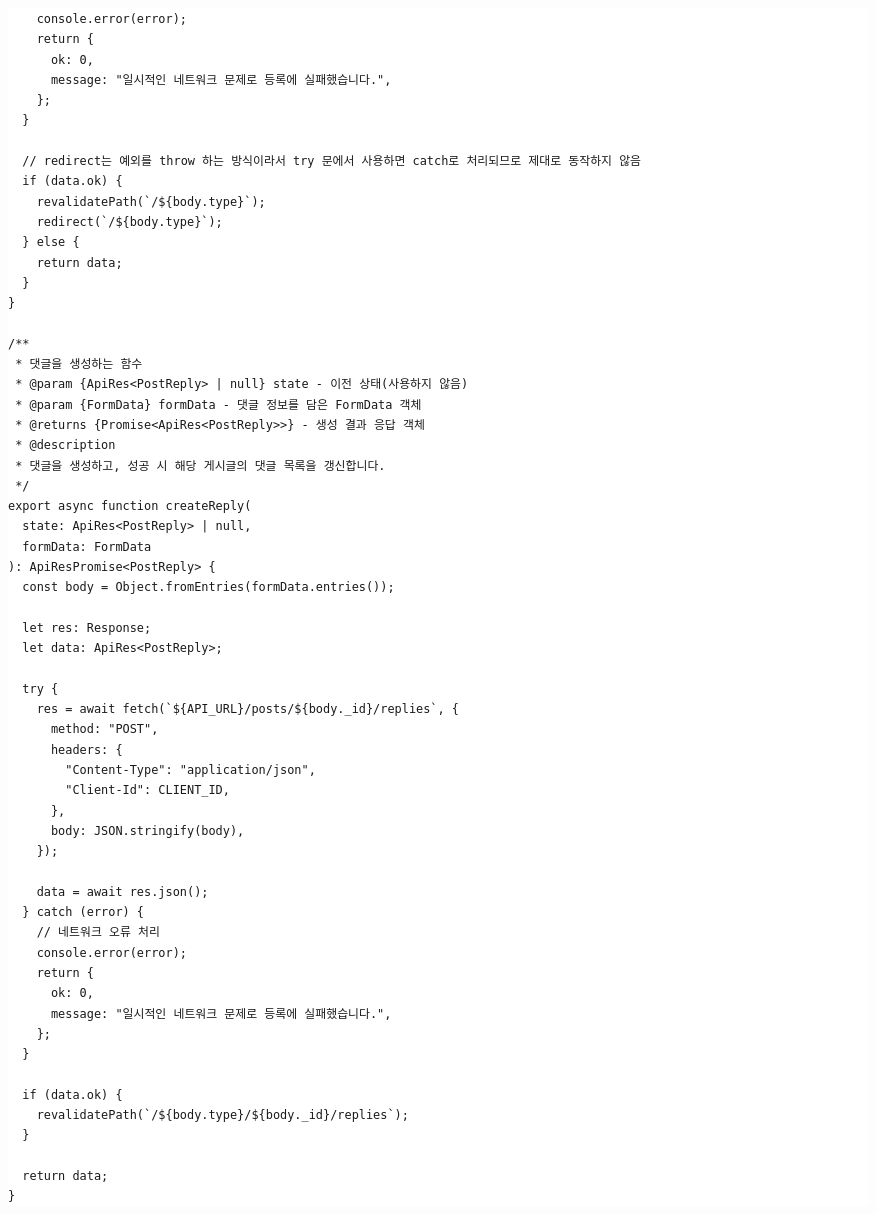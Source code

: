   ```tsx
      console.error(error);
      return {
        ok: 0,
        message: "일시적인 네트워크 문제로 등록에 실패했습니다.",
      };
    }

    // redirect는 예외를 throw 하는 방식이라서 try 문에서 사용하면 catch로 처리되므로 제대로 동작하지 않음
    if (data.ok) {
      revalidatePath(`/${body.type}`);
      redirect(`/${body.type}`);
    } else {
      return data;
    }
  }

  /**
   * 댓글을 생성하는 함수
   * @param {ApiRes<PostReply> | null} state - 이전 상태(사용하지 않음)
   * @param {FormData} formData - 댓글 정보를 담은 FormData 객체
   * @returns {Promise<ApiRes<PostReply>>} - 생성 결과 응답 객체
   * @description
   * 댓글을 생성하고, 성공 시 해당 게시글의 댓글 목록을 갱신합니다.
   */
  export async function createReply(
    state: ApiRes<PostReply> | null,
    formData: FormData
  ): ApiResPromise<PostReply> {
    const body = Object.fromEntries(formData.entries());

    let res: Response;
    let data: ApiRes<PostReply>;

    try {
      res = await fetch(`${API_URL}/posts/${body._id}/replies`, {
        method: "POST",
        headers: {
          "Content-Type": "application/json",
          "Client-Id": CLIENT_ID,
        },
        body: JSON.stringify(body),
      });

      data = await res.json();
    } catch (error) {
      // 네트워크 오류 처리
      console.error(error);
      return {
        ok: 0,
        message: "일시적인 네트워크 문제로 등록에 실패했습니다.",
      };
    }

    if (data.ok) {
      revalidatePath(`/${body.type}/${body._id}/replies`);
    }

    return data;
  }
  ```
